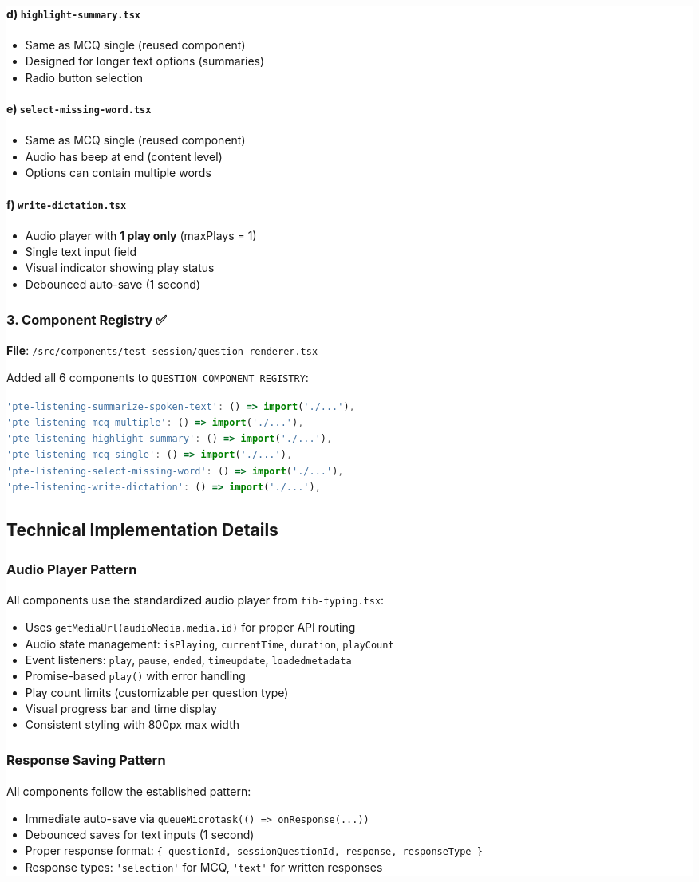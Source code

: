 #### d) `highlight-summary.tsx`

- Same as MCQ single (reused component)
- Designed for longer text options (summaries)
- Radio button selection

#### e) `select-missing-word.tsx`

- Same as MCQ single (reused component)
- Audio has beep at end (content level)
- Options can contain multiple words

#### f) `write-dictation.tsx`

- Audio player with **1 play only** (maxPlays = 1)
- Single text input field
- Visual indicator showing play status
- Debounced auto-save (1 second)

### 3. Component Registry ✅

**File**: `/src/components/test-session/question-renderer.tsx`

Added all 6 components to `QUESTION_COMPONENT_REGISTRY`:

```typescript
'pte-listening-summarize-spoken-text': () => import('./...'),
'pte-listening-mcq-multiple': () => import('./...'),
'pte-listening-highlight-summary': () => import('./...'),
'pte-listening-mcq-single': () => import('./...'),
'pte-listening-select-missing-word': () => import('./...'),
'pte-listening-write-dictation': () => import('./...'),
```

## Technical Implementation Details

### Audio Player Pattern

All components use the standardized audio player from `fib-typing.tsx`:

- Uses `getMediaUrl(audioMedia.media.id)` for proper API routing
- Audio state management: `isPlaying`, `currentTime`, `duration`, `playCount`
- Event listeners: `play`, `pause`, `ended`, `timeupdate`, `loadedmetadata`
- Promise-based `play()` with error handling
- Play count limits (customizable per question type)
- Visual progress bar and time display
- Consistent styling with 800px max width

### Response Saving Pattern

All components follow the established pattern:

- Immediate auto-save via `queueMicrotask(() => onResponse(...))`
- Debounced saves for text inputs (1 second)
- Proper response format: `{ questionId, sessionQuestionId, response, responseType }`
- Response types: `'selection'` for MCQ, `'text'` for written responses
